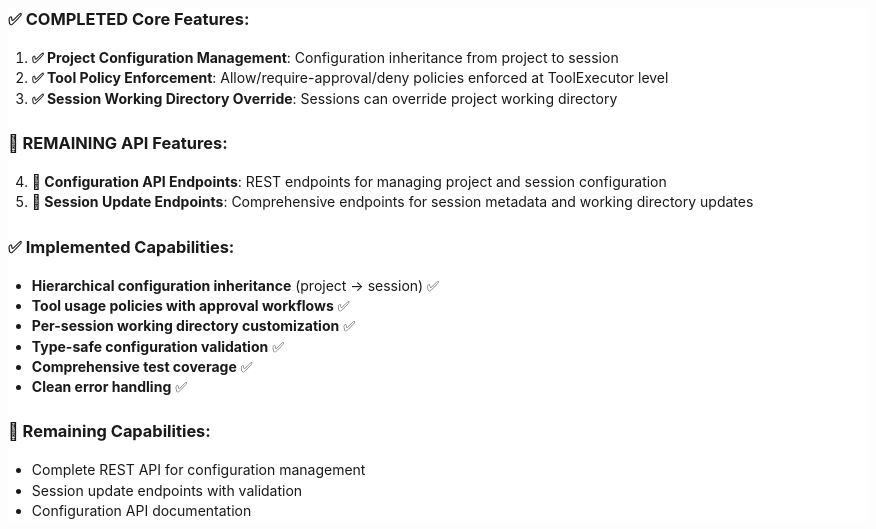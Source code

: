 ### ✅ COMPLETED Core Features:

1. **✅ Project Configuration Management**: Configuration inheritance from project to session
2. **✅ Tool Policy Enforcement**: Allow/require-approval/deny policies enforced at ToolExecutor level
3. **✅ Session Working Directory Override**: Sessions can override project working directory

### 🔄 REMAINING API Features:

4. **🔄 Configuration API Endpoints**: REST endpoints for managing project and session configuration
5. **🔄 Session Update Endpoints**: Comprehensive endpoints for session metadata and working directory updates

### ✅ Implemented Capabilities:
- **Hierarchical configuration inheritance** (project → session) ✅
- **Tool usage policies with approval workflows** ✅
- **Per-session working directory customization** ✅
- **Type-safe configuration validation** ✅
- **Comprehensive test coverage** ✅
- **Clean error handling** ✅

### 🔄 Remaining Capabilities:
- Complete REST API for configuration management
- Session update endpoints with validation
- Configuration API documentation